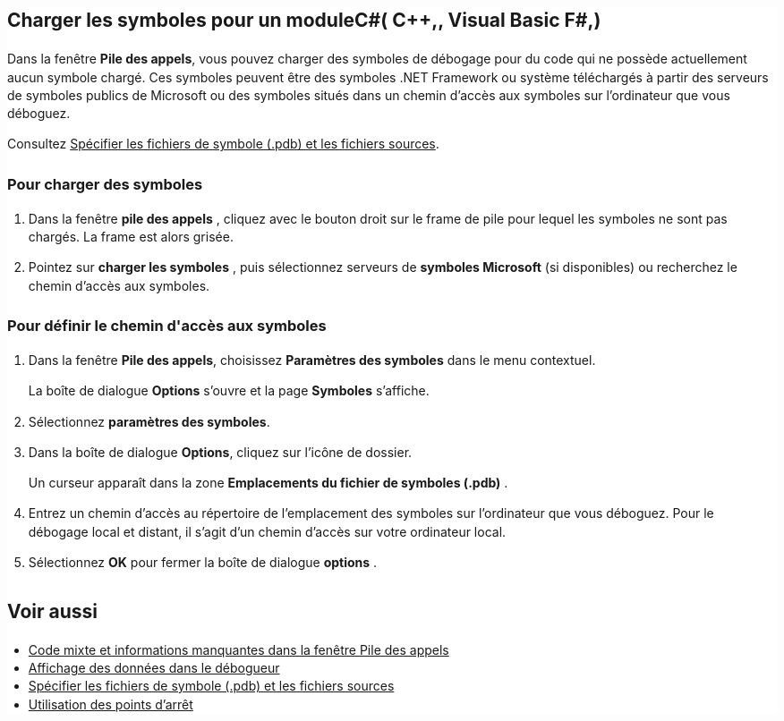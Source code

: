 ## <a name="bkmk_symbols"></a>Charger les symboles pour un moduleC#( C++,, Visual Basic F#,)

Dans la fenêtre **Pile des appels**, vous pouvez charger des symboles de débogage pour du code qui ne possède actuellement aucun symbole chargé. Ces symboles peuvent être des symboles .NET Framework ou système téléchargés à partir des serveurs de symboles publics de Microsoft ou des symboles situés dans un chemin d’accès aux symboles sur l’ordinateur que vous déboguez.

Consultez [Spécifier les fichiers de symbole (.pdb) et les fichiers sources](../debugger/specify-symbol-dot-pdb-and-source-files-in-the-visual-studio-debugger.md).

### <a name="to-load-symbols"></a>Pour charger des symboles

1. Dans la fenêtre **pile des appels** , cliquez avec le bouton droit sur le frame de pile pour lequel les symboles ne sont pas chargés. La frame est alors grisée.

2. Pointez sur **charger les symboles** , puis sélectionnez serveurs de **symboles Microsoft** (si disponibles) ou recherchez le chemin d’accès aux symboles.

### <a name="to-set-the-symbol-path"></a>Pour définir le chemin d'accès aux symboles

1. Dans la fenêtre **Pile des appels**, choisissez **Paramètres des symboles** dans le menu contextuel.

     La boîte de dialogue **Options** s’ouvre et la page **Symboles** s’affiche.

2. Sélectionnez **paramètres des symboles**.

3. Dans la boîte de dialogue **Options**, cliquez sur l’icône de dossier.

     Un curseur apparaît dans la zone **Emplacements du fichier de symboles (.pdb)** .

4. Entrez un chemin d’accès au répertoire de l’emplacement des symboles sur l’ordinateur que vous déboguez. Pour le débogage local et distant, il s’agit d’un chemin d’accès sur votre ordinateur local.

5. Sélectionnez **OK** pour fermer la boîte de dialogue **options** .

## <a name="see-also"></a>Voir aussi

- [Code mixte et informations manquantes dans la fenêtre Pile des appels](../debugger/mixed-code-and-missing-information-in-the-call-stack-window.md)
- [Affichage des données dans le débogueur](../debugger/viewing-data-in-the-debugger.md)
- [Spécifier les fichiers de symbole (.pdb) et les fichiers sources](../debugger/specify-symbol-dot-pdb-and-source-files-in-the-visual-studio-debugger.md)
- [Utilisation des points d’arrêt](../debugger/using-breakpoints.md)